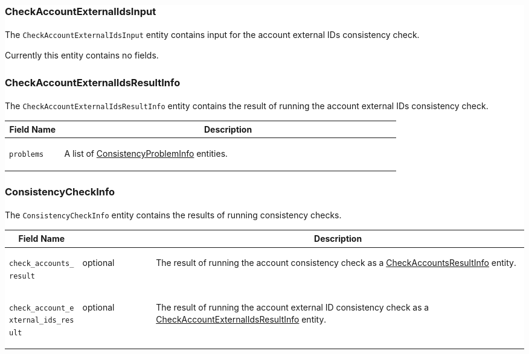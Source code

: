 ### CheckAccountExternalIdsInput

The `CheckAccountExternalIdsInput` entity contains input for the account
external IDs consistency check.

Currently this entity contains no fields.

### CheckAccountExternalIdsResultInfo

The `CheckAccountExternalIdsResultInfo` entity contains the result of
running the account external IDs consistency check.

<table>
<colgroup>
<col width="14%" />
<col width="85%" />
</colgroup>
<thead>
<tr class="header">
<th>Field Name</th>
<th>Description</th>
</tr>
</thead>
<tbody>
<tr class="odd">
<td><p><code>problems</code></p></td>
<td><p>A list of <a href="#consistency-problem-info">ConsistencyProblemInfo</a> entities.</p></td>
</tr>
</tbody>
</table>

### ConsistencyCheckInfo

The `ConsistencyCheckInfo` entity contains the results of running
consistency checks.

<table>
<colgroup>
<col width="14%" />
<col width="14%" />
<col width="71%" />
</colgroup>
<thead>
<tr class="header">
<th>Field Name</th>
<th></th>
<th>Description</th>
</tr>
</thead>
<tbody>
<tr class="odd">
<td><p><code>check_accounts_result</code></p></td>
<td><p>optional</p></td>
<td><p>The result of running the account consistency check as a <a href="#check-accounts-result-info">CheckAccountsResultInfo</a> entity.</p></td>
</tr>
<tr class="even">
<td><p><code>check_account_external_ids_result</code></p></td>
<td><p>optional</p></td>
<td><p>The result of running the account external ID consistency check as a <a href="#check-account-external-ids-result-info">CheckAccountExternalIdsResultInfo</a> entity.</p></td>
</tr>
</tbody>
</table>
